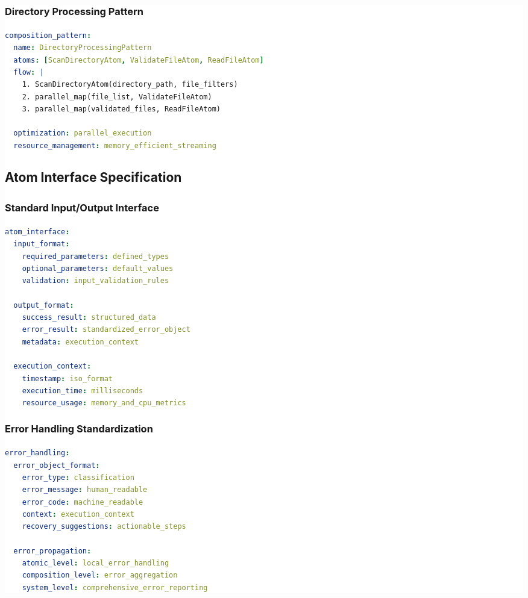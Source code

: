 ### Directory Processing Pattern
```yaml
composition_pattern:
  name: DirectoryProcessingPattern
  atoms: [ScanDirectoryAtom, ValidateFileAtom, ReadFileAtom]
  flow: |
    1. ScanDirectoryAtom(directory_path, file_filters)
    2. parallel_map(file_list, ValidateFileAtom)
    3. parallel_map(validated_files, ReadFileAtom)
  
  optimization: parallel_execution
  resource_management: memory_efficient_streaming
```

## Atom Interface Specification

### Standard Input/Output Interface
```yaml
atom_interface:
  input_format:
    required_parameters: defined_types
    optional_parameters: default_values
    validation: input_validation_rules
  
  output_format:
    success_result: structured_data
    error_result: standardized_error_object
    metadata: execution_context
  
  execution_context:
    timestamp: iso_format
    execution_time: milliseconds
    resource_usage: memory_and_cpu_metrics
```

### Error Handling Standardization
```yaml
error_handling:
  error_object_format:
    error_type: classification
    error_message: human_readable
    error_code: machine_readable
    context: execution_context
    recovery_suggestions: actionable_steps
  
  error_propagation:
    atomic_level: local_error_handling
    composition_level: error_aggregation
    system_level: comprehensive_error_reporting
```
